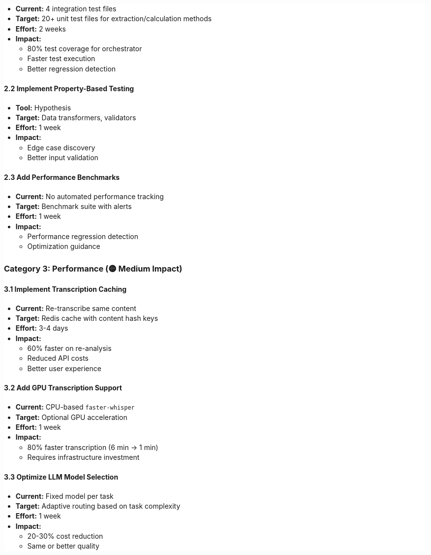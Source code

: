 - **Current:** 4 integration test files
- **Target:** 20+ unit test files for extraction/calculation methods
- **Effort:** 2 weeks
- **Impact:**
  - 80% test coverage for orchestrator
  - Faster test execution
  - Better regression detection

#### 2.2 Implement Property-Based Testing

- **Tool:** Hypothesis
- **Target:** Data transformers, validators
- **Effort:** 1 week
- **Impact:**
  - Edge case discovery
  - Better input validation

#### 2.3 Add Performance Benchmarks

- **Current:** No automated performance tracking
- **Target:** Benchmark suite with alerts
- **Effort:** 1 week
- **Impact:**
  - Performance regression detection
  - Optimization guidance

### Category 3: Performance (🟡 Medium Impact)

#### 3.1 Implement Transcription Caching

- **Current:** Re-transcribe same content
- **Target:** Redis cache with content hash keys
- **Effort:** 3-4 days
- **Impact:**
  - 60% faster on re-analysis
  - Reduced API costs
  - Better user experience

#### 3.2 Add GPU Transcription Support

- **Current:** CPU-based `faster-whisper`
- **Target:** Optional GPU acceleration
- **Effort:** 1 week
- **Impact:**
  - 80% faster transcription (6 min → 1 min)
  - Requires infrastructure investment

#### 3.3 Optimize LLM Model Selection

- **Current:** Fixed model per task
- **Target:** Adaptive routing based on task complexity
- **Effort:** 1 week
- **Impact:**
  - 20-30% cost reduction
  - Same or better quality
